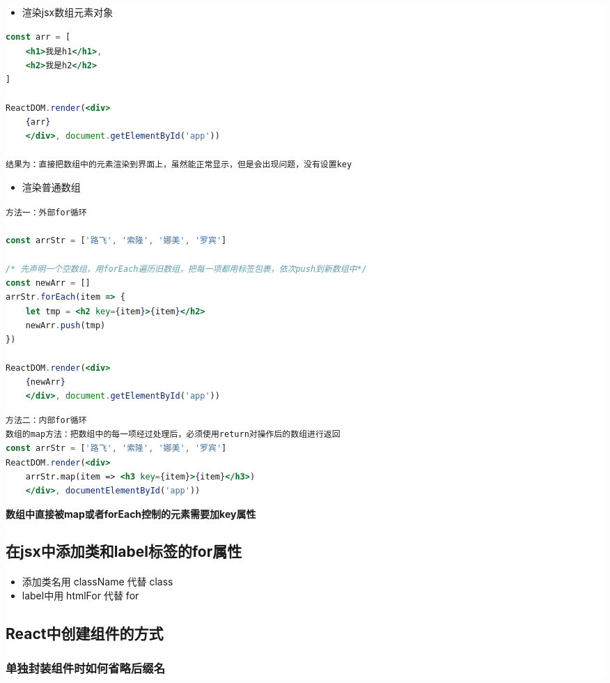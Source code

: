 - 渲染jsx数组元素对象

```jsx
const arr = [
    <h1>我是h1</h1>,
    <h2>我是h2</h2>
]

ReactDOM.render(<div>
    {arr}
    </div>, document.getElementById('app'))

结果为：直接把数组中的元素渲染到界面上，虽然能正常显示，但是会出现问题，没有设置key
```

- 渲染普通数组

```jsx
方法一：外部for循环

const arrStr = ['路飞', '索隆', '娜美', '罗宾']

/* 先声明一个空数组，用forEach遍历旧数组，把每一项都用标签包裹，依次push到新数组中*/
const newArr = []
arrStr.forEach(item => {
    let tmp = <h2 key={item}>{item}</h2>
    newArr.push(tmp)
})

ReactDOM.render(<div>
    {newArr}
    </div>, document.getElementById('app'))
```

```jsx
方法二：内部for循环
数组的map方法：把数组中的每一项经过处理后，必须使用return对操作后的数组进行返回
const arrStr = ['路飞', '索隆', '娜美', '罗宾']
ReactDOM.render(<div>
    arrStr.map(item => <h3 key={item}>{item}</h3>)
    </div>, documentElementById('app'))
```

**数组中直接被map或者forEach控制的元素需要加key属性**

## 在jsx中添加类和label标签的for属性

- 添加类名用  className  代替  class
- label中用  htmlFor  代替  for  

## React中创建组件的方式

### 单独封装组件时如何省略后缀名
